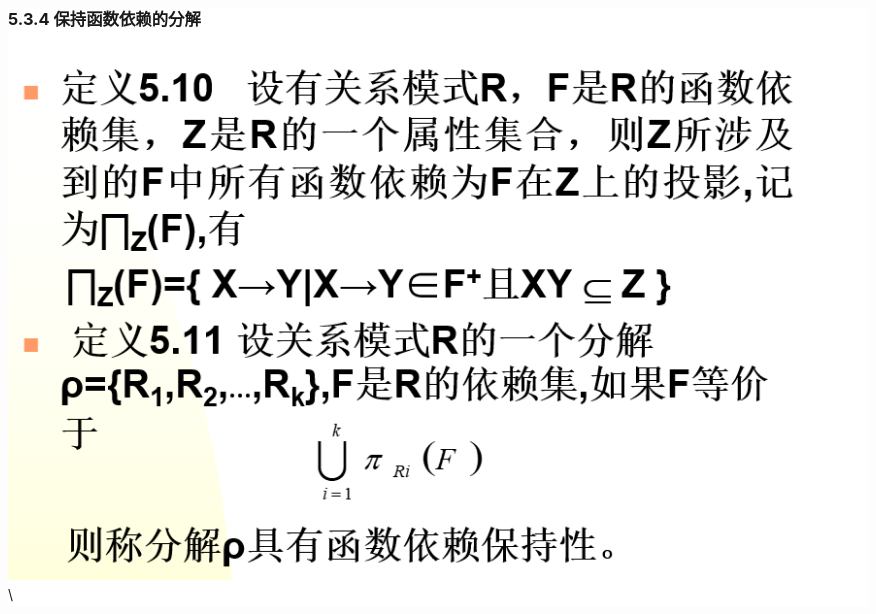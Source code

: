 ### 5.3.4 保持函数依赖的分解

![image-20220327205227908](../images/数据库原理.assets/image-20220327205227908.png)\
